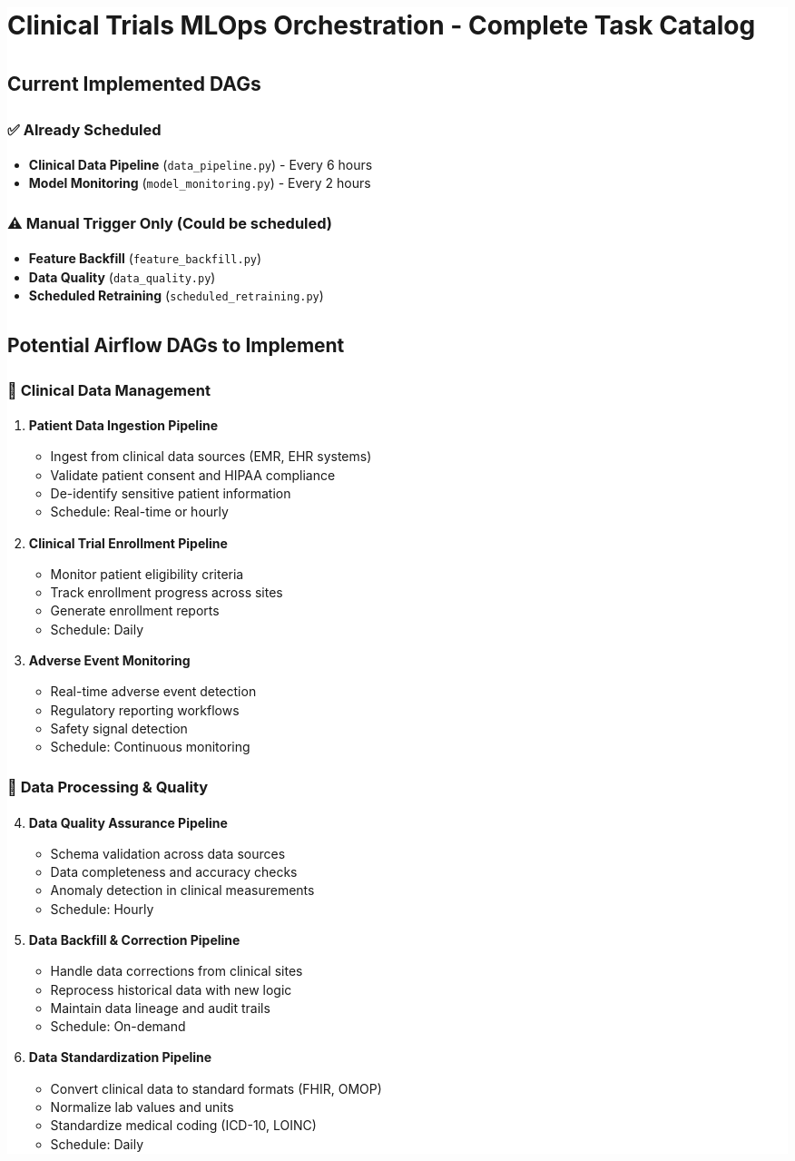 # Clinical Trials MLOps Orchestration - Complete Task Catalog

## Current Implemented DAGs

### ✅ **Already Scheduled**
- **Clinical Data Pipeline** (`data_pipeline.py`) - Every 6 hours
- **Model Monitoring** (`model_monitoring.py`) - Every 2 hours

### ⚠️ **Manual Trigger Only** (Could be scheduled)
- **Feature Backfill** (`feature_backfill.py`)
- **Data Quality** (`data_quality.py`) 
- **Scheduled Retraining** (`scheduled_retraining.py`)

## Potential Airflow DAGs to Implement

### 🏥 **Clinical Data Management**
1. **Patient Data Ingestion Pipeline**
   - Ingest from clinical data sources (EMR, EHR systems)
   - Validate patient consent and HIPAA compliance
   - De-identify sensitive patient information
   - Schedule: Real-time or hourly

2. **Clinical Trial Enrollment Pipeline**
   - Monitor patient eligibility criteria
   - Track enrollment progress across sites
   - Generate enrollment reports
   - Schedule: Daily

3. **Adverse Event Monitoring**
   - Real-time adverse event detection
   - Regulatory reporting workflows
   - Safety signal detection
   - Schedule: Continuous monitoring

### 🔬 **Data Processing & Quality**
4. **Data Quality Assurance Pipeline**
   - Schema validation across data sources
   - Data completeness and accuracy checks
   - Anomaly detection in clinical measurements
   - Schedule: Hourly

5. **Data Backfill & Correction Pipeline**
   - Handle data corrections from clinical sites
   - Reprocess historical data with new logic
   - Maintain data lineage and audit trails
   - Schedule: On-demand

6. **Data Standardization Pipeline**
   - Convert clinical data to standard formats (FHIR, OMOP)
   - Normalize lab values and units
   - Standardize medical coding (ICD-10, LOINC)
   - Schedule: Daily
